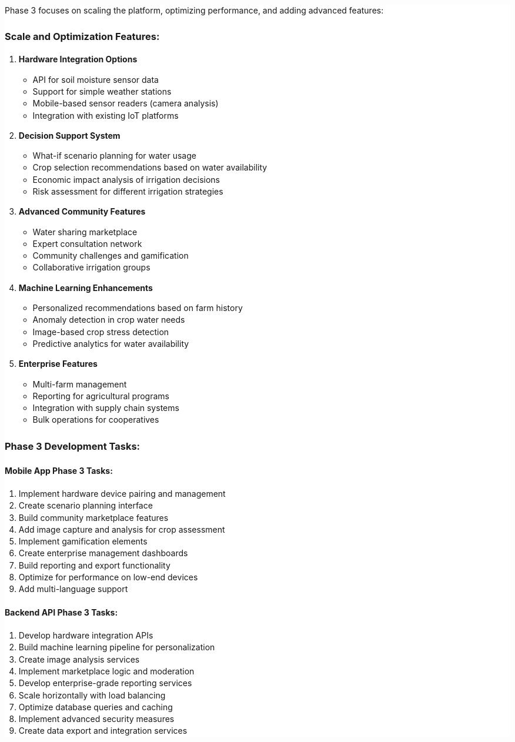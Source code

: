 Phase 3 focuses on scaling the platform, optimizing performance, and adding advanced features:

### Scale and Optimization Features:
1. **Hardware Integration Options**
   - API for soil moisture sensor data
   - Support for simple weather stations
   - Mobile-based sensor readers (camera analysis)
   - Integration with existing IoT platforms

2. **Decision Support System**
   - What-if scenario planning for water usage
   - Crop selection recommendations based on water availability
   - Economic impact analysis of irrigation decisions
   - Risk assessment for different irrigation strategies

3. **Advanced Community Features**
   - Water sharing marketplace
   - Expert consultation network
   - Community challenges and gamification
   - Collaborative irrigation groups

4. **Machine Learning Enhancements**
   - Personalized recommendations based on farm history
   - Anomaly detection in crop water needs
   - Image-based crop stress detection
   - Predictive analytics for water availability

5. **Enterprise Features**
   - Multi-farm management
   - Reporting for agricultural programs
   - Integration with supply chain systems
   - Bulk operations for cooperatives

### Phase 3 Development Tasks:

#### Mobile App Phase 3 Tasks:
1. Implement hardware device pairing and management
2. Create scenario planning interface
3. Build community marketplace features
4. Add image capture and analysis for crop assessment
5. Implement gamification elements
6. Create enterprise management dashboards
7. Build reporting and export functionality
8. Optimize for performance on low-end devices
9. Add multi-language support

#### Backend API Phase 3 Tasks:
1. Develop hardware integration APIs
2. Build machine learning pipeline for personalization
3. Create image analysis services
4. Implement marketplace logic and moderation
5. Develop enterprise-grade reporting services
6. Scale horizontally with load balancing
7. Optimize database queries and caching
8. Implement advanced security measures
9. Create data export and integration services
